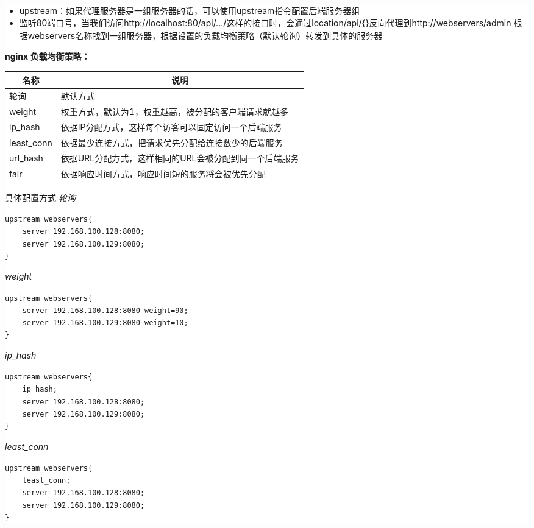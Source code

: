 - upstream：如果代理服务器是一组服务器的话，可以使用upstream指令配置后端服务器组
- 监听80端口号，当我们访问http://localhost:80/api/.../这样的接口时，会通过location/api/{}反向代理到http://webservers/admin
  根据webservers名称找到一组服务器，根据设置的负载均衡策略（默认轮询）转发到具体的服务器

**nginx 负载均衡策略：**

| **名称**   | **说明**                         |
| ---------- |--------------------------------|
| 轮询       | 默认方式                           |
| weight     | 权重方式，默认为1，权重越高，被分配的客户端请求就越多    |
| ip_hash    | 依据IP分配方式，这样每个访客可以固定访问一个后端服务    |
| least_conn | 依据最少连接方式，把请求优先分配给连接数少的后端服务     |
| url_hash   | 依据URL分配方式，这样相同的URL会被分配到同一个后端服务 |
| fair       | 依据响应时间方式，响应时间短的服务将会被优先分配       |

具体配置方式
_轮询_

```nginx
upstream webservers{
    server 192.168.100.128:8080;
    server 192.168.100.129:8080;
}
```

_weight_

```nginx
upstream webservers{
    server 192.168.100.128:8080 weight=90;
    server 192.168.100.129:8080 weight=10;
}
```

_ip_hash_

```nginx
upstream webservers{
    ip_hash;
    server 192.168.100.128:8080;
    server 192.168.100.129:8080;
}
```

_least_conn_

```nginx
upstream webservers{
    least_conn;
    server 192.168.100.128:8080;
    server 192.168.100.129:8080;
}
```
